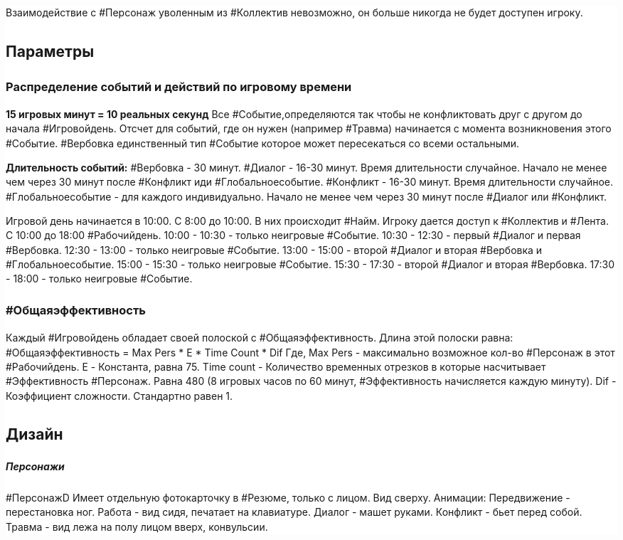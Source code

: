 Взаимодействие с #Персонаж уволенным из #Коллектив невозможно, он больше никогда не будет доступен игроку. 

## Параметры

### Распределение событий и действий по игровому времени
**15 игровых минут = 10 реальных секунд**
Все #Событие,определяются так чтобы не конфликтовать друг с другом до начала #Игровойдень. Отсчет для событий, где он нужен (например #Травма) начинается с момента возникновения этого #Событие. #Вербовка единственный тип #Событие которое может пересекаться со всеми остальными.

**Длительность событий:**
#Вербовка - 30 минут. 
#Диалог - 16-30 минут. Время длительности случайное. Начало не менее чем через 30 минут после #Конфликт иди #Глобальноесобытие.
#Конфликт - 16-30 минут. Время длительности случайное. 
#Глобальноесобытие - для каждого индивидуально. Начало не менее чем через 30 минут после #Диалог или #Конфликт.




Игровой день начинается в 10:00.
С 8:00 до 10:00. В них происходит #Найм. Игроку дается доступ к #Коллектив и #Лента.
С 10:00 до 18:00 #Рабочийдень. 
10:00 - 10:30 - только неигровые #Событие.
10:30 - 12:30 - первый #Диалог и первая #Вербовка.
12:30 - 13:00 - только неигровые #Событие.
13:00 - 15:00 - второй #Диалог и вторая #Вербовка и #Глобальноесобытие.
15:00 - 15:30 - только неигровые #Событие.
15:30 - 17:30 - второй #Диалог и вторая #Вербовка.
17:30 - 18:00 - только неигровые #Событие.

### #Общаяэффективность 
Каждый #Игровойдень обладает своей полоской с #Общаяэффективность. Длина этой полоски равна:
#Общаяэффективность = Max Pers * E * Time Count * Dif
Где,
Max Pers - максимально возможное кол-во #Персонаж в этот #Рабочийдень.
E - Константа, равна 75.
Time count - Количество временных отрезков в которые насчитывает #Эффективность #Персонаж. Равна 480 (8 игровых часов по 60 минут, #Эффективность начисляется каждую минуту).
Dif - Коэффициент сложности. Стандартно равен 1.
## Дизайн

##### Персонажи
#ПерсонажD 
Имеет отдельную фотокарточку в #Резюме, только с лицом. 
Вид сверху.
Анимации:
Передвижение - перестановка ног.
Работа - вид сидя, печатает на клавиатуре.
Диалог - машет руками.
Конфликт - бьет перед собой.
Травма - вид лежа на полу лицом вверх, конвульсии.
